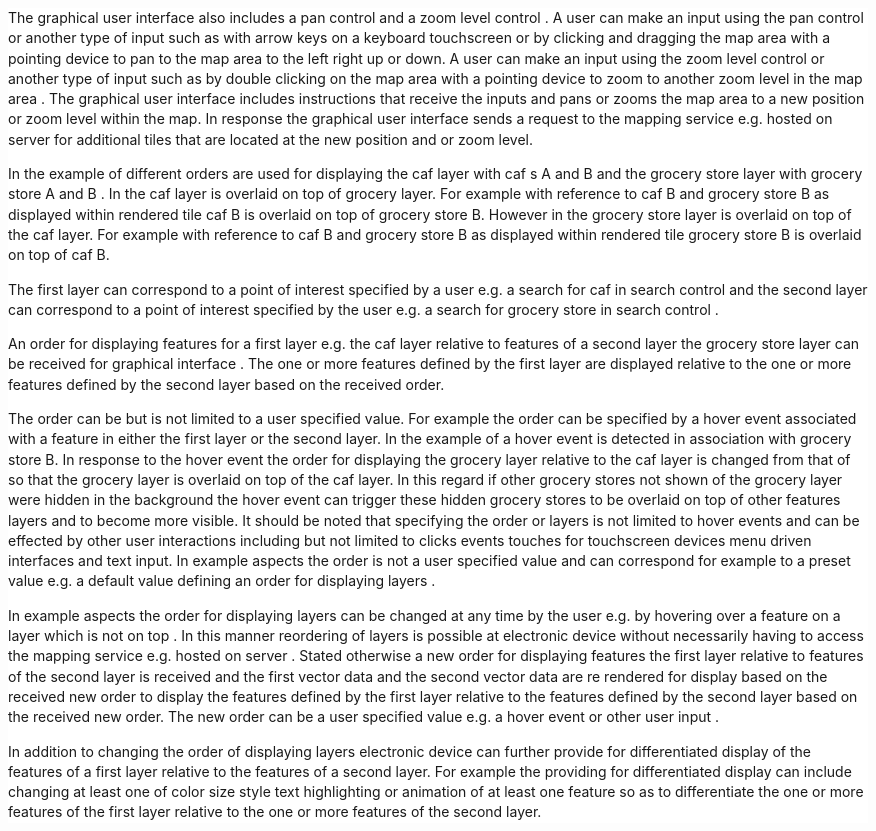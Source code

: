 The graphical user interface also includes a pan control and a zoom level control . A user can make an input using the pan control or another type of input such as with arrow keys on a keyboard touchscreen or by clicking and dragging the map area with a pointing device to pan to the map area to the left right up or down. A user can make an input using the zoom level control or another type of input such as by double clicking on the map area with a pointing device to zoom to another zoom level in the map area . The graphical user interface includes instructions that receive the inputs and pans or zooms the map area to a new position or zoom level within the map. In response the graphical user interface sends a request to the mapping service e.g. hosted on server for additional tiles that are located at the new position and or zoom level.

In the example of different orders are used for displaying the caf layer with caf s A and B and the grocery store layer with grocery store A and B . In the caf layer is overlaid on top of grocery layer. For example with reference to caf B and grocery store B as displayed within rendered tile caf B is overlaid on top of grocery store B. However in the grocery store layer is overlaid on top of the caf layer. For example with reference to caf B and grocery store B as displayed within rendered tile grocery store B is overlaid on top of caf B.

The first layer can correspond to a point of interest specified by a user e.g. a search for caf in search control and the second layer can correspond to a point of interest specified by the user e.g. a search for grocery store in search control .

An order for displaying features for a first layer e.g. the caf layer relative to features of a second layer the grocery store layer can be received for graphical interface . The one or more features defined by the first layer are displayed relative to the one or more features defined by the second layer based on the received order.

The order can be but is not limited to a user specified value. For example the order can be specified by a hover event associated with a feature in either the first layer or the second layer. In the example of a hover event is detected in association with grocery store B. In response to the hover event the order for displaying the grocery layer relative to the caf layer is changed from that of so that the grocery layer is overlaid on top of the caf layer. In this regard if other grocery stores not shown of the grocery layer were hidden in the background the hover event can trigger these hidden grocery stores to be overlaid on top of other features layers and to become more visible. It should be noted that specifying the order or layers is not limited to hover events and can be effected by other user interactions including but not limited to clicks events touches for touchscreen devices menu driven interfaces and text input. In example aspects the order is not a user specified value and can correspond for example to a preset value e.g. a default value defining an order for displaying layers .

In example aspects the order for displaying layers can be changed at any time by the user e.g. by hovering over a feature on a layer which is not on top . In this manner reordering of layers is possible at electronic device without necessarily having to access the mapping service e.g. hosted on server . Stated otherwise a new order for displaying features the first layer relative to features of the second layer is received and the first vector data and the second vector data are re rendered for display based on the received new order to display the features defined by the first layer relative to the features defined by the second layer based on the received new order. The new order can be a user specified value e.g. a hover event or other user input .

In addition to changing the order of displaying layers electronic device can further provide for differentiated display of the features of a first layer relative to the features of a second layer. For example the providing for differentiated display can include changing at least one of color size style text highlighting or animation of at least one feature so as to differentiate the one or more features of the first layer relative to the one or more features of the second layer.
